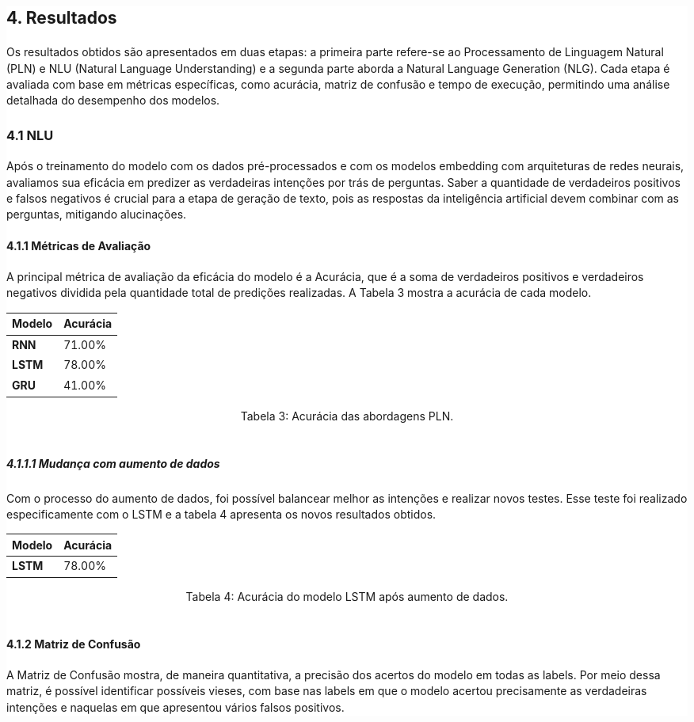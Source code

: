 ## 4. Resultados 

Os resultados obtidos são apresentados em duas etapas: a primeira parte refere-se ao Processamento de Linguagem Natural (PLN) e NLU (Natural Language Understanding) e a segunda parte aborda a Natural Language Generation (NLG). Cada etapa é avaliada com base em métricas específicas, como acurácia, matriz de confusão e tempo de execução, permitindo uma análise detalhada do desempenho dos modelos.

### 4.1 NLU 

Após o treinamento do modelo com os dados pré-processados e com os modelos embedding com arquiteturas de redes neurais, avaliamos sua eficácia em predizer as verdadeiras intenções por trás de perguntas. Saber a quantidade de verdadeiros positivos e falsos negativos é crucial para a etapa de geração de texto, pois as respostas da inteligência artificial devem combinar com as perguntas, mitigando alucinações.

#### 4.1.1 Métricas de Avaliação

A principal métrica de avaliação da eficácia do modelo é a Acurácia, que é a soma de verdadeiros positivos e verdadeiros negativos dividida pela quantidade total de predições realizadas. A Tabela 3 mostra a acurácia de cada modelo.

<a id="tabela-3"></a>

| **Modelo** | **Acurácia** |
|------------|-------------------|
| **RNN**    | 71.00%            |
| **LSTM**   | 78.00%            |
| **GRU**    | 41.00%            |
<div style="text-align: center;">
Tabela 3: Acurácia das abordagens PLN.
</div>
<br>

##### 4.1.1.1 Mudança com aumento de dados
Com o processo do aumento de dados, foi possível balancear melhor as intenções e realizar novos testes. Esse teste foi realizado especificamente com o LSTM e a tabela 4 apresenta os novos resultados obtidos.

<a id="tabela-4"></a>

| **Modelo** | **Acurácia** |
|------------|-------------------|
| **LSTM**   | 78.00%            |
<div style="text-align: center;">
Tabela 4: Acurácia do modelo LSTM após aumento de dados.
</div>
<br>

#### 4.1.2 Matriz de Confusão

A Matriz de Confusão mostra, de maneira quantitativa, a precisão dos acertos do modelo em todas as labels. Por meio dessa matriz, é possível identificar possíveis vieses, com base nas labels em que o modelo acertou precisamente as verdadeiras intenções e naquelas em que apresentou vários falsos positivos.

